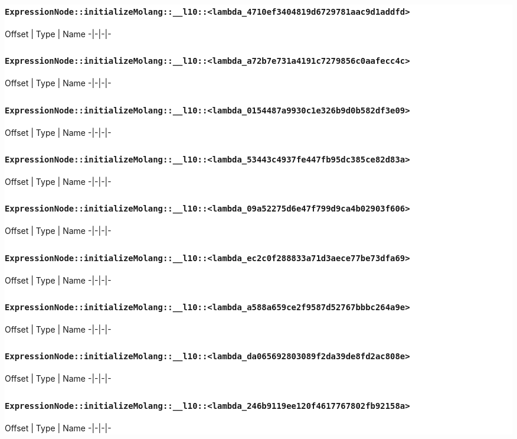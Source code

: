 
### `ExpressionNode::initializeMolang::__l10::<lambda_4710ef3404819d6729781aac9d1addfd>`
Offset | Type | Name
-|-|-|-


### `ExpressionNode::initializeMolang::__l10::<lambda_a72b7e731a4191c7279856c0aafecc4c>`
Offset | Type | Name
-|-|-|-


### `ExpressionNode::initializeMolang::__l10::<lambda_0154487a9930c1e326b9d0b582df3e09>`
Offset | Type | Name
-|-|-|-


### `ExpressionNode::initializeMolang::__l10::<lambda_53443c4937fe447fb95dc385ce82d83a>`
Offset | Type | Name
-|-|-|-


### `ExpressionNode::initializeMolang::__l10::<lambda_09a52275d6e47f799d9ca4b02903f606>`
Offset | Type | Name
-|-|-|-


### `ExpressionNode::initializeMolang::__l10::<lambda_ec2c0f288833a71d3aece77be73dfa69>`
Offset | Type | Name
-|-|-|-


### `ExpressionNode::initializeMolang::__l10::<lambda_a588a659ce2f9587d52767bbbc264a9e>`
Offset | Type | Name
-|-|-|-


### `ExpressionNode::initializeMolang::__l10::<lambda_da065692803089f2da39de8fd2ac808e>`
Offset | Type | Name
-|-|-|-


### `ExpressionNode::initializeMolang::__l10::<lambda_246b9119ee120f4617767802fb92158a>`
Offset | Type | Name
-|-|-|-
